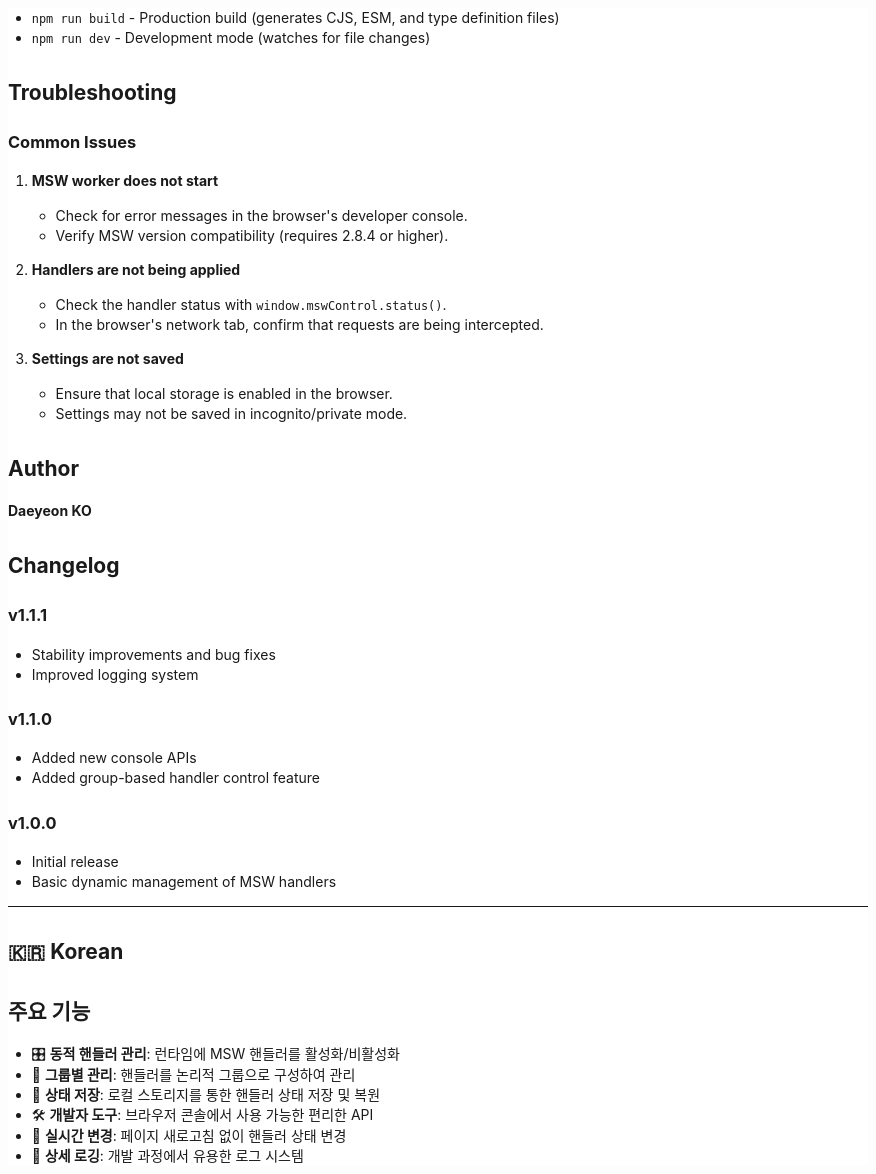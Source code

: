 - `npm run build` - Production build (generates CJS, ESM, and type definition files)
- `npm run dev` - Development mode (watches for file changes)

## Troubleshooting

### Common Issues

1.  **MSW worker does not start**

    - Check for error messages in the browser's developer console.
    - Verify MSW version compatibility (requires 2.8.4 or higher).

2.  **Handlers are not being applied**

    - Check the handler status with `window.mswControl.status()`.
    - In the browser's network tab, confirm that requests are being intercepted.

3.  **Settings are not saved**
    - Ensure that local storage is enabled in the browser.
    - Settings may not be saved in incognito/private mode.

## Author

**Daeyeon KO**

## Changelog

### v1.1.1

- Stability improvements and bug fixes
- Improved logging system

### v1.1.0

- Added new console APIs
- Added group-based handler control feature

### v1.0.0

- Initial release
- Basic dynamic management of MSW handlers

---

## 🇰🇷 Korean

## 주요 기능

- 🎛️ **동적 핸들러 관리**: 런타임에 MSW 핸들러를 활성화/비활성화
- 📂 **그룹별 관리**: 핸들러를 논리적 그룹으로 구성하여 관리
- 💾 **상태 저장**: 로컬 스토리지를 통한 핸들러 상태 저장 및 복원
- 🛠️ **개발자 도구**: 브라우저 콘솔에서 사용 가능한 편리한 API
- 🔄 **실시간 변경**: 페이지 새로고침 없이 핸들러 상태 변경
- 📝 **상세 로깅**: 개발 과정에서 유용한 로그 시스템
